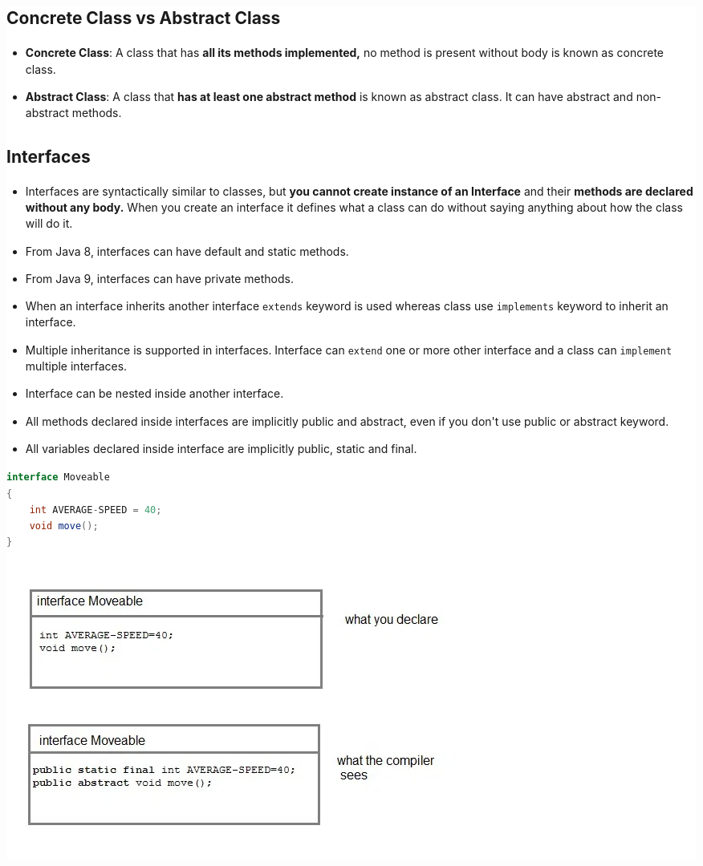 ## Concrete Class vs Abstract Class

- **Concrete Class**: A class that has **all its methods implemented,** no method is present without body is known as concrete class.

- **Abstract Class**: A class that **has at least one abstract method** is known as abstract class. It can have abstract and non-abstract methods.

## Interfaces

- Interfaces are syntactically similar to classes, but **you cannot create instance of an Interface** and their **methods are declared without any body.** When you create an interface it defines what a class can do without saying anything about how the class will do it.

- From Java 8, interfaces can have default and static methods.
- From Java 9, interfaces can have private methods.

- When an interface inherits another interface `extends` keyword is used whereas class use `implements` keyword to inherit an interface.

- Multiple inheritance is supported in interfaces. Interface can `extend` one or more other interface and a class can `implement` multiple interfaces.

- Interface can be nested inside another interface.

- All methods declared inside interfaces are implicitly public and abstract, even if you don't use public or abstract keyword.

- All variables declared inside interface are implicitly public, static and final.

```java
interface Moveable
{
    int AVERAGE-SPEED = 40;
    void move();
}
```
![Interface](./imgs/interface-in-java.webp)
